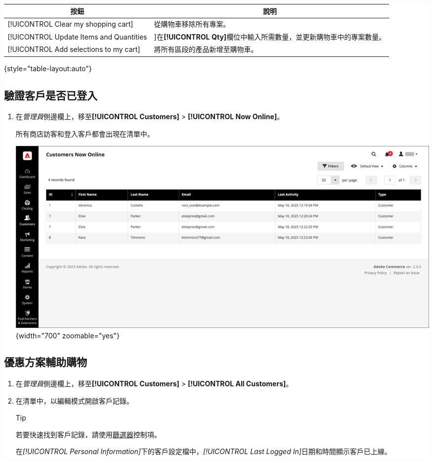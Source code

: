 | 按鈕 | 說明 |
|--- |--- |
| [!UICONTROL Clear my shopping cart] | 從購物車移除所有專案。 |
| [!UICONTROL Update Items and Quantities|]在&#x200B;**[!UICONTROL Qty]**&#x200B;欄位中輸入所需數量，並更新購物車中的專案數量。 |
| [!UICONTROL Add selections to my cart] | 將所有區段的產品新增至購物車。 |

{style="table-layout:auto"}

## 驗證客戶是否已登入

1. 在&#x200B;_管理員_&#x200B;側邊欄上，移至&#x200B;**[!UICONTROL Customers]** > **[!UICONTROL Now Online]**。

   所有商店訪客和登入客戶都會出現在清單中。

   ![客戶現在已上線](./assets/customers-now-online.png){width="700" zoomable="yes"}

## 優惠方案輔助購物

1. 在&#x200B;_管理員_&#x200B;側邊欄上，移至&#x200B;**[!UICONTROL Customers]** > **[!UICONTROL All Customers]**。

1. 在清單中，以編輯模式開啟客戶記錄。

   >[!TIP]
   >
   >若要快速找到客戶記錄，請使用[篩選器](../getting-started/admin-grid-controls.md)控制項。

   在&#x200B;_[!UICONTROL Personal Information]_&#x200B;下的客戶設定檔中，_[!UICONTROL Last Logged In]_&#x200B;日期和時間顯示客戶已上線。
